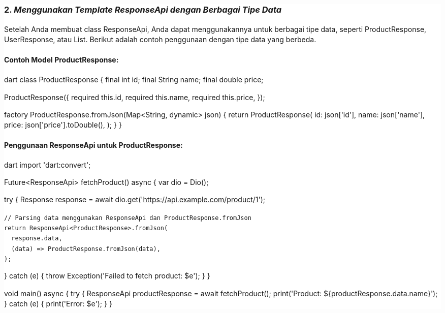 ### 2. *Menggunakan Template ResponseApi dengan Berbagai Tipe Data*

Setelah Anda membuat class ResponseApi<T>, Anda dapat menggunakannya untuk berbagai tipe data, seperti ProductResponse, UserResponse, atau List<ProductResponse>. Berikut adalah contoh penggunaan dengan tipe data yang berbeda.

#### Contoh Model ProductResponse:

dart
class ProductResponse {
  final int id;
  final String name;
  final double price;

  ProductResponse({
    required this.id,
    required this.name,
    required this.price,
  });

  factory ProductResponse.fromJson(Map<String, dynamic> json) {
    return ProductResponse(
      id: json['id'],
      name: json['name'],
      price: json['price'].toDouble(),
    );
  }
}


#### Penggunaan ResponseApi untuk ProductResponse:

dart
import 'dart:convert';

Future<ResponseApi<ProductResponse>> fetchProduct() async {
  var dio = Dio();
  
  try {
    Response response = await dio.get('https://api.example.com/product/1');

    // Parsing data menggunakan ResponseApi dan ProductResponse.fromJson
    return ResponseApi<ProductResponse>.fromJson(
      response.data,
      (data) => ProductResponse.fromJson(data),
    );
  } catch (e) {
    throw Exception('Failed to fetch product: $e');
  }
}

void main() async {
  try {
    ResponseApi<ProductResponse> productResponse = await fetchProduct();
    print('Product: ${productResponse.data.name}');
  } catch (e) {
    print('Error: $e');
  }
}
